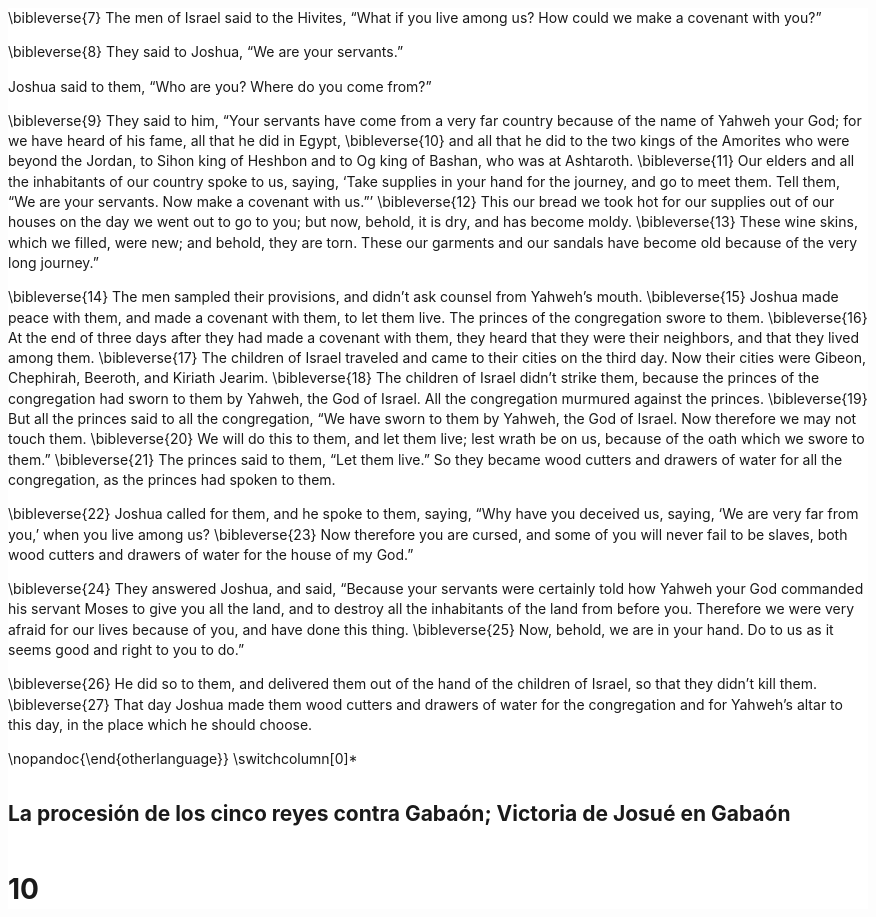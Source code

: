 \bibleverse{7} The men of Israel said to the Hivites, “What if you live among us? How could we make a covenant with you?” 

\bibleverse{8} They said to Joshua, “We are your servants.” 

Joshua said to them, “Who are you? Where do you come from?” 

\bibleverse{9} They said to him, “Your servants have come from a very far country because of the name of Yahweh your God; for we have heard of his fame, all that he did in Egypt, \bibleverse{10} and all that he did to the two kings of the Amorites who were beyond the Jordan, to Sihon king of Heshbon and to Og king of Bashan, who was at Ashtaroth. \bibleverse{11} Our elders and all the inhabitants of our country spoke to us, saying, ‘Take supplies in your hand for the journey, and go to meet them. Tell them, “We are your servants. Now make a covenant with us.”’ \bibleverse{12} This our bread we took hot for our supplies out of our houses on the day we went out to go to you; but now, behold, it is dry, and has become moldy. \bibleverse{13} These wine skins, which we filled, were new; and behold, they are torn. These our garments and our sandals have become old because of the very long journey.” 

\bibleverse{14} The men sampled their provisions, and didn’t ask counsel from Yahweh’s mouth. \bibleverse{15} Joshua made peace with them, and made a covenant with them, to let them live. The princes of the congregation swore to them. \bibleverse{16} At the end of three days after they had made a covenant with them, they heard that they were their neighbors, and that they lived among them. \bibleverse{17} The children of Israel traveled and came to their cities on the third day. Now their cities were Gibeon, Chephirah, Beeroth, and Kiriath Jearim. \bibleverse{18} The children of Israel didn’t strike them, because the princes of the congregation had sworn to them by Yahweh, the God of Israel. All the congregation murmured against the princes. \bibleverse{19} But all the princes said to all the congregation, “We have sworn to them by Yahweh, the God of Israel. Now therefore we may not touch them. \bibleverse{20} We will do this to them, and let them live; lest wrath be on us, because of the oath which we swore to them.” \bibleverse{21} The princes said to them, “Let them live.” So they became wood cutters and drawers of water for all the congregation, as the princes had spoken to them. 

\bibleverse{22} Joshua called for them, and he spoke to them, saying, “Why have you deceived us, saying, ‘We are very far from you,’ when you live among us? \bibleverse{23} Now therefore you are cursed, and some of you will never fail to be slaves, both wood cutters and drawers of water for the house of my God.” 

\bibleverse{24} They answered Joshua, and said, “Because your servants were certainly told how Yahweh your God commanded his servant Moses to give you all the land, and to destroy all the inhabitants of the land from before you. Therefore we were very afraid for our lives because of you, and have done this thing. \bibleverse{25} Now, behold, we are in your hand. Do to us as it seems good and right to you to do.” 

\bibleverse{26} He did so to them, and delivered them out of the hand of the children of Israel, so that they didn’t kill them. \bibleverse{27} That day Joshua made them wood cutters and drawers of water for the congregation and for Yahweh’s altar to this day, in the place which he should choose. 

\nopandoc{\end{otherlanguage}}
\switchcolumn[0]*

## La procesión de los cinco reyes contra Gabaón; Victoria de Josué en Gabaón
# 10
